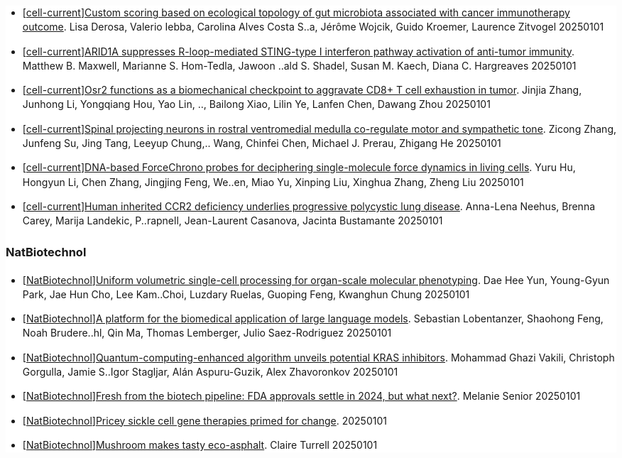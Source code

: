   - \[[cell-current](https://www.cell.com/current?publicationCode=cell&rss=yes)\][Custom scoring based on ecological topology of gut microbiota associated with cancer immunotherapy outcome](https://www.cell.com/cell/fulltext/S0092-8674(24)00538-5?rss=yes). Lisa Derosa, Valerio Iebba, Carolina Alves Costa S..a, Jérôme Wojcik, Guido Kroemer, Laurence Zitvogel 	20250101

  - \[[cell-current](https://www.cell.com/current?publicationCode=cell&rss=yes)\][ARID1A suppresses R-loop-mediated STING-type I interferon pathway activation of anti-tumor immunity](https://www.cell.com/cell/fulltext/S0092-8674(24)00451-3?rss=yes). Matthew B. Maxwell, Marianne S. Hom-Tedla, Jawoon ..ald S. Shadel, Susan M. Kaech, Diana C. Hargreaves 	20250101

  - \[[cell-current](https://www.cell.com/current?publicationCode=cell&rss=yes)\][Osr2 functions as a biomechanical checkpoint to aggravate CD8+ T cell exhaustion in tumor](https://www.cell.com/cell/fulltext/S0092-8674(24)00448-3?rss=yes). Jinjia Zhang, Junhong Li, Yongqiang Hou, Yao Lin, .., Bailong Xiao, Lilin Ye, Lanfen Chen, Dawang Zhou 	20250101

  - \[[cell-current](https://www.cell.com/current?publicationCode=cell&rss=yes)\][Spinal projecting neurons in rostral ventromedial medulla co-regulate motor and sympathetic tone](https://www.cell.com/cell/fulltext/S0092-8674(24)00447-1?rss=yes). Zicong Zhang, Junfeng Su, Jing Tang, Leeyup Chung,.. Wang, Chinfei Chen, Michael J. Prerau, Zhigang He 	20250101

  - \[[cell-current](https://www.cell.com/current?publicationCode=cell&rss=yes)\][DNA-based ForceChrono probes for deciphering single-molecule force dynamics in living cells](https://www.cell.com/cell/fulltext/S0092-8674(24)00517-8?rss=yes). Yuru Hu, Hongyun Li, Chen Zhang, Jingjing Feng, We..en, Miao Yu, Xinping Liu, Xinghua Zhang, Zheng Liu 	20250101

  - \[[cell-current](https://www.cell.com/current?publicationCode=cell&rss=yes)\][Human inherited CCR2 deficiency underlies progressive polycystic lung disease](https://www.cell.com/cell/fulltext/S0092-8674(24)00530-0?rss=yes). Anna-Lena Neehus, Brenna Carey, Marija Landekic, P..rapnell, Jean-Laurent Casanova, Jacinta Bustamante 	20250101


### NatBiotechnol

  - \[[NatBiotechnol](http://feeds.nature.com/nbt/rss/current)\][Uniform volumetric single-cell processing for organ-scale molecular phenotyping](https://www.nature.com/articles/s41587-024-02533-4). Dae Hee Yun, Young-Gyun Park, Jae Hun Cho, Lee Kam..Choi, Luzdary Ruelas, Guoping Feng, Kwanghun Chung 	20250101

  - \[[NatBiotechnol](http://feeds.nature.com/nbt/rss/current)\][A platform for the biomedical application of large language models](https://www.nature.com/articles/s41587-024-02534-3). Sebastian Lobentanzer, Shaohong Feng, Noah Brudere..hl, Qin Ma, Thomas Lemberger, Julio Saez-Rodriguez 	20250101

  - \[[NatBiotechnol](http://feeds.nature.com/nbt/rss/current)\][Quantum-computing-enhanced algorithm unveils potential KRAS inhibitors](https://www.nature.com/articles/s41587-024-02526-3). Mohammad Ghazi Vakili, Christoph Gorgulla, Jamie S..Igor Stagljar, Alán Aspuru-Guzik, Alex Zhavoronkov 	20250101

  - \[[NatBiotechnol](http://feeds.nature.com/nbt/rss/current)\][Fresh from the biotech pipeline: FDA approvals settle in 2024, but what next?](https://www.nature.com/articles/s41587-025-02555-6). Melanie Senior 	20250101

  - \[[NatBiotechnol](http://feeds.nature.com/nbt/rss/current)\][Pricey sickle cell gene therapies primed for change](https://www.nature.com/articles/s41587-024-02542-3).  	20250101

  - \[[NatBiotechnol](http://feeds.nature.com/nbt/rss/current)\][Mushroom makes tasty eco-asphalt](https://www.nature.com/articles/s41587-024-02530-7). Claire Turrell 	20250101
